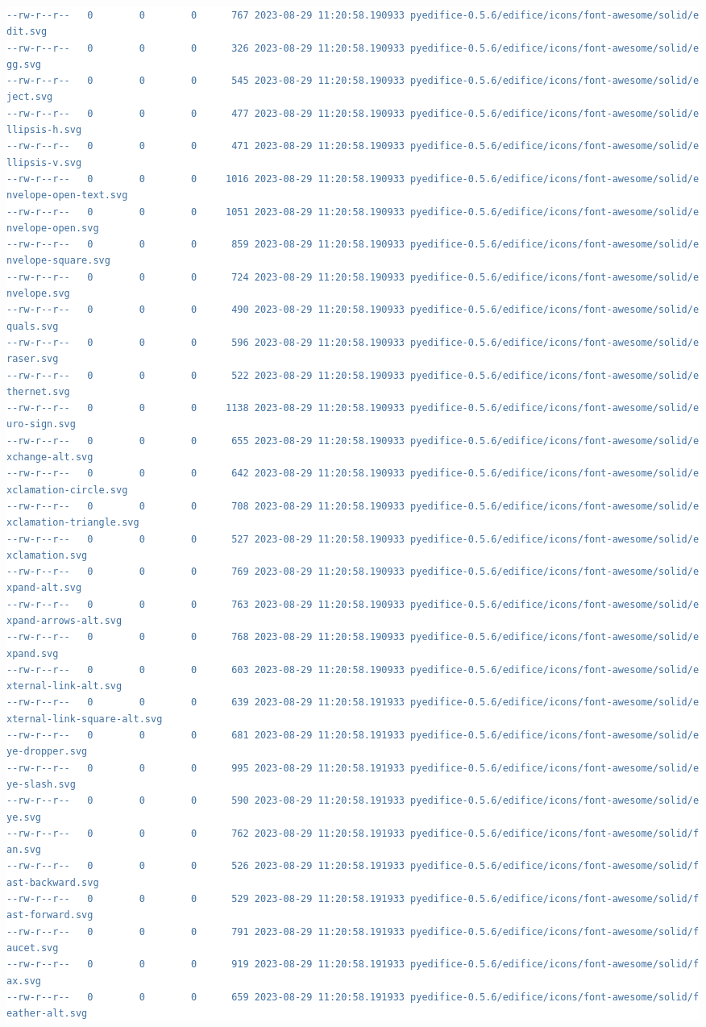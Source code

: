 ```diff
--rw-r--r--   0        0        0      767 2023-08-29 11:20:58.190933 pyedifice-0.5.6/edifice/icons/font-awesome/solid/edit.svg
--rw-r--r--   0        0        0      326 2023-08-29 11:20:58.190933 pyedifice-0.5.6/edifice/icons/font-awesome/solid/egg.svg
--rw-r--r--   0        0        0      545 2023-08-29 11:20:58.190933 pyedifice-0.5.6/edifice/icons/font-awesome/solid/eject.svg
--rw-r--r--   0        0        0      477 2023-08-29 11:20:58.190933 pyedifice-0.5.6/edifice/icons/font-awesome/solid/ellipsis-h.svg
--rw-r--r--   0        0        0      471 2023-08-29 11:20:58.190933 pyedifice-0.5.6/edifice/icons/font-awesome/solid/ellipsis-v.svg
--rw-r--r--   0        0        0     1016 2023-08-29 11:20:58.190933 pyedifice-0.5.6/edifice/icons/font-awesome/solid/envelope-open-text.svg
--rw-r--r--   0        0        0     1051 2023-08-29 11:20:58.190933 pyedifice-0.5.6/edifice/icons/font-awesome/solid/envelope-open.svg
--rw-r--r--   0        0        0      859 2023-08-29 11:20:58.190933 pyedifice-0.5.6/edifice/icons/font-awesome/solid/envelope-square.svg
--rw-r--r--   0        0        0      724 2023-08-29 11:20:58.190933 pyedifice-0.5.6/edifice/icons/font-awesome/solid/envelope.svg
--rw-r--r--   0        0        0      490 2023-08-29 11:20:58.190933 pyedifice-0.5.6/edifice/icons/font-awesome/solid/equals.svg
--rw-r--r--   0        0        0      596 2023-08-29 11:20:58.190933 pyedifice-0.5.6/edifice/icons/font-awesome/solid/eraser.svg
--rw-r--r--   0        0        0      522 2023-08-29 11:20:58.190933 pyedifice-0.5.6/edifice/icons/font-awesome/solid/ethernet.svg
--rw-r--r--   0        0        0     1138 2023-08-29 11:20:58.190933 pyedifice-0.5.6/edifice/icons/font-awesome/solid/euro-sign.svg
--rw-r--r--   0        0        0      655 2023-08-29 11:20:58.190933 pyedifice-0.5.6/edifice/icons/font-awesome/solid/exchange-alt.svg
--rw-r--r--   0        0        0      642 2023-08-29 11:20:58.190933 pyedifice-0.5.6/edifice/icons/font-awesome/solid/exclamation-circle.svg
--rw-r--r--   0        0        0      708 2023-08-29 11:20:58.190933 pyedifice-0.5.6/edifice/icons/font-awesome/solid/exclamation-triangle.svg
--rw-r--r--   0        0        0      527 2023-08-29 11:20:58.190933 pyedifice-0.5.6/edifice/icons/font-awesome/solid/exclamation.svg
--rw-r--r--   0        0        0      769 2023-08-29 11:20:58.190933 pyedifice-0.5.6/edifice/icons/font-awesome/solid/expand-alt.svg
--rw-r--r--   0        0        0      763 2023-08-29 11:20:58.190933 pyedifice-0.5.6/edifice/icons/font-awesome/solid/expand-arrows-alt.svg
--rw-r--r--   0        0        0      768 2023-08-29 11:20:58.190933 pyedifice-0.5.6/edifice/icons/font-awesome/solid/expand.svg
--rw-r--r--   0        0        0      603 2023-08-29 11:20:58.190933 pyedifice-0.5.6/edifice/icons/font-awesome/solid/external-link-alt.svg
--rw-r--r--   0        0        0      639 2023-08-29 11:20:58.191933 pyedifice-0.5.6/edifice/icons/font-awesome/solid/external-link-square-alt.svg
--rw-r--r--   0        0        0      681 2023-08-29 11:20:58.191933 pyedifice-0.5.6/edifice/icons/font-awesome/solid/eye-dropper.svg
--rw-r--r--   0        0        0      995 2023-08-29 11:20:58.191933 pyedifice-0.5.6/edifice/icons/font-awesome/solid/eye-slash.svg
--rw-r--r--   0        0        0      590 2023-08-29 11:20:58.191933 pyedifice-0.5.6/edifice/icons/font-awesome/solid/eye.svg
--rw-r--r--   0        0        0      762 2023-08-29 11:20:58.191933 pyedifice-0.5.6/edifice/icons/font-awesome/solid/fan.svg
--rw-r--r--   0        0        0      526 2023-08-29 11:20:58.191933 pyedifice-0.5.6/edifice/icons/font-awesome/solid/fast-backward.svg
--rw-r--r--   0        0        0      529 2023-08-29 11:20:58.191933 pyedifice-0.5.6/edifice/icons/font-awesome/solid/fast-forward.svg
--rw-r--r--   0        0        0      791 2023-08-29 11:20:58.191933 pyedifice-0.5.6/edifice/icons/font-awesome/solid/faucet.svg
--rw-r--r--   0        0        0      919 2023-08-29 11:20:58.191933 pyedifice-0.5.6/edifice/icons/font-awesome/solid/fax.svg
--rw-r--r--   0        0        0      659 2023-08-29 11:20:58.191933 pyedifice-0.5.6/edifice/icons/font-awesome/solid/feather-alt.svg
```